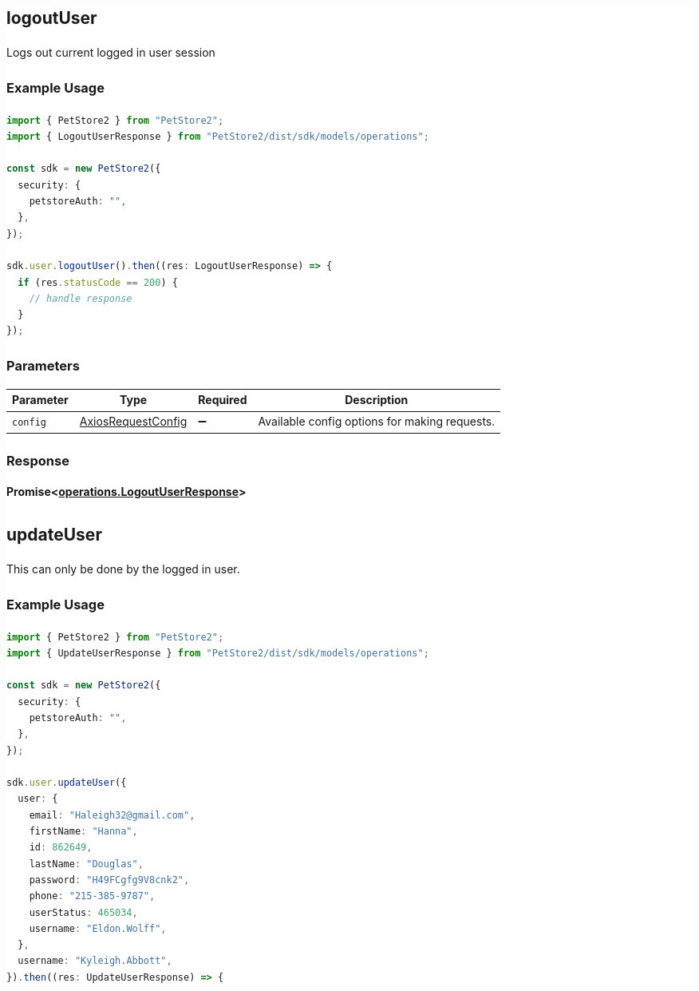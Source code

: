 
## logoutUser

Logs out current logged in user session

### Example Usage

```typescript
import { PetStore2 } from "PetStore2";
import { LogoutUserResponse } from "PetStore2/dist/sdk/models/operations";

const sdk = new PetStore2({
  security: {
    petstoreAuth: "",
  },
});

sdk.user.logoutUser().then((res: LogoutUserResponse) => {
  if (res.statusCode == 200) {
    // handle response
  }
});
```

### Parameters

| Parameter                                                    | Type                                                         | Required                                                     | Description                                                  |
| ------------------------------------------------------------ | ------------------------------------------------------------ | ------------------------------------------------------------ | ------------------------------------------------------------ |
| `config`                                                     | [AxiosRequestConfig](https://axios-http.com/docs/req_config) | :heavy_minus_sign:                                           | Available config options for making requests.                |


### Response

**Promise<[operations.LogoutUserResponse](../../models/operations/logoutuserresponse.md)>**


## updateUser

This can only be done by the logged in user.

### Example Usage

```typescript
import { PetStore2 } from "PetStore2";
import { UpdateUserResponse } from "PetStore2/dist/sdk/models/operations";

const sdk = new PetStore2({
  security: {
    petstoreAuth: "",
  },
});

sdk.user.updateUser({
  user: {
    email: "Haleigh32@gmail.com",
    firstName: "Hanna",
    id: 862649,
    lastName: "Douglas",
    password: "H49FCgfg9V8cnk2",
    phone: "215-385-9787",
    userStatus: 465034,
    username: "Eldon.Wolff",
  },
  username: "Kyleigh.Abbott",
}).then((res: UpdateUserResponse) => {
```